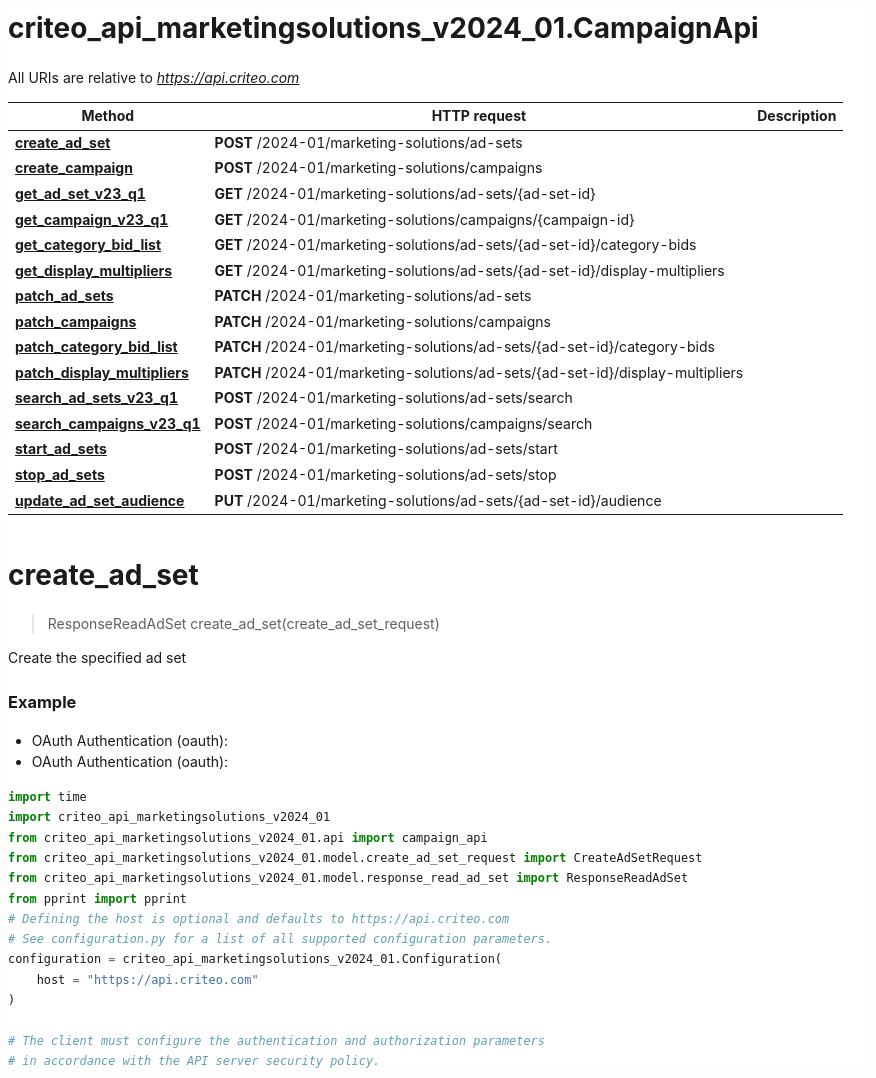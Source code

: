 # criteo_api_marketingsolutions_v2024_01.CampaignApi

All URIs are relative to *https://api.criteo.com*

Method | HTTP request | Description
------------- | ------------- | -------------
[**create_ad_set**](CampaignApi.md#create_ad_set) | **POST** /2024-01/marketing-solutions/ad-sets | 
[**create_campaign**](CampaignApi.md#create_campaign) | **POST** /2024-01/marketing-solutions/campaigns | 
[**get_ad_set_v23_q1**](CampaignApi.md#get_ad_set_v23_q1) | **GET** /2024-01/marketing-solutions/ad-sets/{ad-set-id} | 
[**get_campaign_v23_q1**](CampaignApi.md#get_campaign_v23_q1) | **GET** /2024-01/marketing-solutions/campaigns/{campaign-id} | 
[**get_category_bid_list**](CampaignApi.md#get_category_bid_list) | **GET** /2024-01/marketing-solutions/ad-sets/{ad-set-id}/category-bids | 
[**get_display_multipliers**](CampaignApi.md#get_display_multipliers) | **GET** /2024-01/marketing-solutions/ad-sets/{ad-set-id}/display-multipliers | 
[**patch_ad_sets**](CampaignApi.md#patch_ad_sets) | **PATCH** /2024-01/marketing-solutions/ad-sets | 
[**patch_campaigns**](CampaignApi.md#patch_campaigns) | **PATCH** /2024-01/marketing-solutions/campaigns | 
[**patch_category_bid_list**](CampaignApi.md#patch_category_bid_list) | **PATCH** /2024-01/marketing-solutions/ad-sets/{ad-set-id}/category-bids | 
[**patch_display_multipliers**](CampaignApi.md#patch_display_multipliers) | **PATCH** /2024-01/marketing-solutions/ad-sets/{ad-set-id}/display-multipliers | 
[**search_ad_sets_v23_q1**](CampaignApi.md#search_ad_sets_v23_q1) | **POST** /2024-01/marketing-solutions/ad-sets/search | 
[**search_campaigns_v23_q1**](CampaignApi.md#search_campaigns_v23_q1) | **POST** /2024-01/marketing-solutions/campaigns/search | 
[**start_ad_sets**](CampaignApi.md#start_ad_sets) | **POST** /2024-01/marketing-solutions/ad-sets/start | 
[**stop_ad_sets**](CampaignApi.md#stop_ad_sets) | **POST** /2024-01/marketing-solutions/ad-sets/stop | 
[**update_ad_set_audience**](CampaignApi.md#update_ad_set_audience) | **PUT** /2024-01/marketing-solutions/ad-sets/{ad-set-id}/audience | 


# **create_ad_set**
> ResponseReadAdSet create_ad_set(create_ad_set_request)



Create the specified ad set

### Example

* OAuth Authentication (oauth):
* OAuth Authentication (oauth):

```python
import time
import criteo_api_marketingsolutions_v2024_01
from criteo_api_marketingsolutions_v2024_01.api import campaign_api
from criteo_api_marketingsolutions_v2024_01.model.create_ad_set_request import CreateAdSetRequest
from criteo_api_marketingsolutions_v2024_01.model.response_read_ad_set import ResponseReadAdSet
from pprint import pprint
# Defining the host is optional and defaults to https://api.criteo.com
# See configuration.py for a list of all supported configuration parameters.
configuration = criteo_api_marketingsolutions_v2024_01.Configuration(
    host = "https://api.criteo.com"
)

# The client must configure the authentication and authorization parameters
# in accordance with the API server security policy.
```